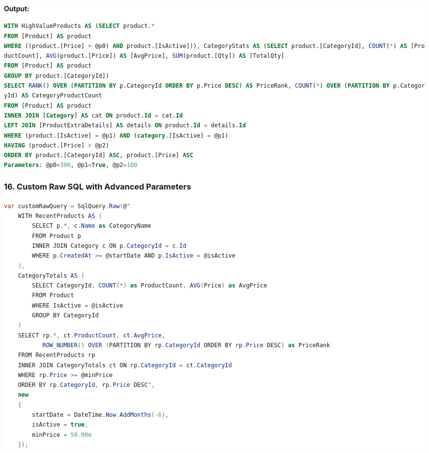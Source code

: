 ```csharp
```

**Output:**
```sql
WITH HighValueProducts AS (SELECT product.*
FROM [Product] AS product
WHERE ((product.[Price] > @p0) AND product.[IsActive])), CategoryStats AS (SELECT product.[CategoryId], COUNT(*) AS [ProductCount], AVG(product.[Price]) AS [AvgPrice], SUM(product.[Qty]) AS [TotalQty]
FROM [Product] AS product
GROUP BY product.[CategoryId])
SELECT RANK() OVER (PARTITION BY p.CategoryId ORDER BY p.Price DESC) AS PriceRank, COUNT(*) OVER (PARTITION BY p.CategoryId) AS CategoryProductCount
FROM [Product] AS product
INNER JOIN [Category] AS cat ON product.Id = cat.Id
LEFT JOIN [ProductExtraDetails] AS details ON product.Id = details.Id
WHERE (product.[IsActive] = @p1) AND (category.[IsActive] = @p1)
HAVING (product.[Price] > @p2)
ORDER BY product.[CategoryId] ASC, product.[Price] ASC
Parameters: @p0=300, @p1=True, @p2=100
```

### 16. Custom Raw SQL with Advanced Parameters

```csharp
var customRawQuery = SqlQuery.Raw(@"
    WITH RecentProducts AS (
        SELECT p.*, c.Name as CategoryName
        FROM Product p
        INNER JOIN Category c ON p.CategoryId = c.Id
        WHERE p.CreatedAt >= @startDate AND p.IsActive = @isActive
    ),
    CategoryTotals AS (
        SELECT CategoryId, COUNT(*) as ProductCount, AVG(Price) as AvgPrice
        FROM Product
        WHERE IsActive = @isActive
        GROUP BY CategoryId
    )
    SELECT rp.*, ct.ProductCount, ct.AvgPrice,
           ROW_NUMBER() OVER (PARTITION BY rp.CategoryId ORDER BY rp.Price DESC) as PriceRank
    FROM RecentProducts rp
    INNER JOIN CategoryTotals ct ON rp.CategoryId = ct.CategoryId
    WHERE rp.Price >= @minPrice
    ORDER BY rp.CategoryId, rp.Price DESC",
    new 
    { 
        startDate = DateTime.Now.AddMonths(-6),
        isActive = true,
        minPrice = 50.00m
    });
```
